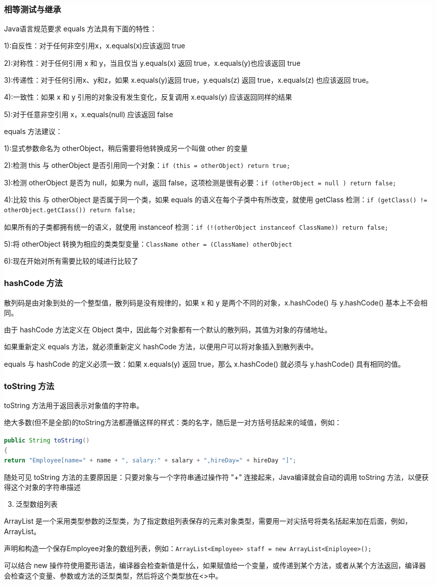 ### 相等测试与继承

Java语言规范要求 equals 方法具有下面的特性：

1):自反性：对于任何非空引用x，x.equals(x)应该返回 true

2):对称性：对于任何引用 x 和 y，当且仅当 y.equals(x) 返回 true，x.equals(y)也应该返回 true

3):传递性：对于任何引用x、y和z，如果 x.equals(y)返回 true，y.equals(z) 返回 true，x.equals(z) 也应该返回 true。

4):一致性：如果 x 和 y 引用的对象没有发生变化，反复调用 x.equals(y) 应该返回同样的结果

5):对于任意非空引用 x，x.equals(null) 应该返回 false

equals 方法建议：

1):显式参数命名为 otherObject，稍后需要将他转换成另一个叫做 other 的变量

2):检测 this 与 otherObject 是否引用同一个对象：`if (this = otherObject) return true;`

3):检测 otherObject 是否为 null，如果为 null，返回 false，这项检测是很有必要：`if (otherObject = null ) return false;`

4):比较 this 与 otherObject 是否属于同一个类，如果 equals 的语义在每个子类中有所改变，就使用 getClass 检测：`if (getClass() != otherObject.getCIass()) return false;`

如果所有的子类都拥有统一的语义，就使用 instanceof 检测：`if (!(otherObject instanceof ClassName)) return false;`

5):将 otherObject 转换为相应的类类型变量：`ClassName other = (ClassName) otherObject`

6):现在开始对所有需要比较的域进行比较了

### hashCode 方法

散列码是由对象到处的一个整型值，散列码是没有规律的，如果 x 和 y 是两个不同的对象，x.hashCode() 与 y.hashCode() 基本上不会相同。

由于 hashCode 方法定义在 Object 类中，因此每个对象都有一个默认的散列码，其值为对象的存储地址。

如果重新定义 equals 方法，就必须重新定义 hashCode 方法，以便用户可以将对象插入到散列表中。

equals 与 hashCode 的定义必须一致：如果 x.equals(y) 返回 true，那么 x.hashCode() 就必须与 y.hashCode() 具有相同的值。

### toString 方法

toString 方法用于返回表示对象值的字符串。

绝大多数(但不是全部)的toString方法都遵循这样的样式：类的名字，随后是一对方括号括起来的域值，例如：
```Java
public String toString()
{
return "Employee[name=" + name + ", salary:" + salary + ",hireDay=" + hireDay "]";
```

随处可见 toString 方法的主要原因是：只要对象与一个字符串通过操作符 "+" 连接起来，Java编译就会自动的调用 toString 方法，以便获得这个对象的字符串描述

3.   泛型数组列表

ArrayList 是一个采用类型参数的泛型类，为了指定数组列表保存的元素对象类型，需要用一对尖括号将类名括起来加在后面，例如，ArrayList<Employee>。

声明和构造一个保存Employee对象的数组列表，例如：`ArrayList<Employee> staff = new ArrayList<Eniployee>();`

可以结合 new 操作符使用菱形语法，编译器会检查新值是什么，如果赋值给一个变量，或传递到某个方法，或者从某个方法返回，编译器会检查这个变量、参数或方法的泛型类型，然后将这个类型放在<>中。
